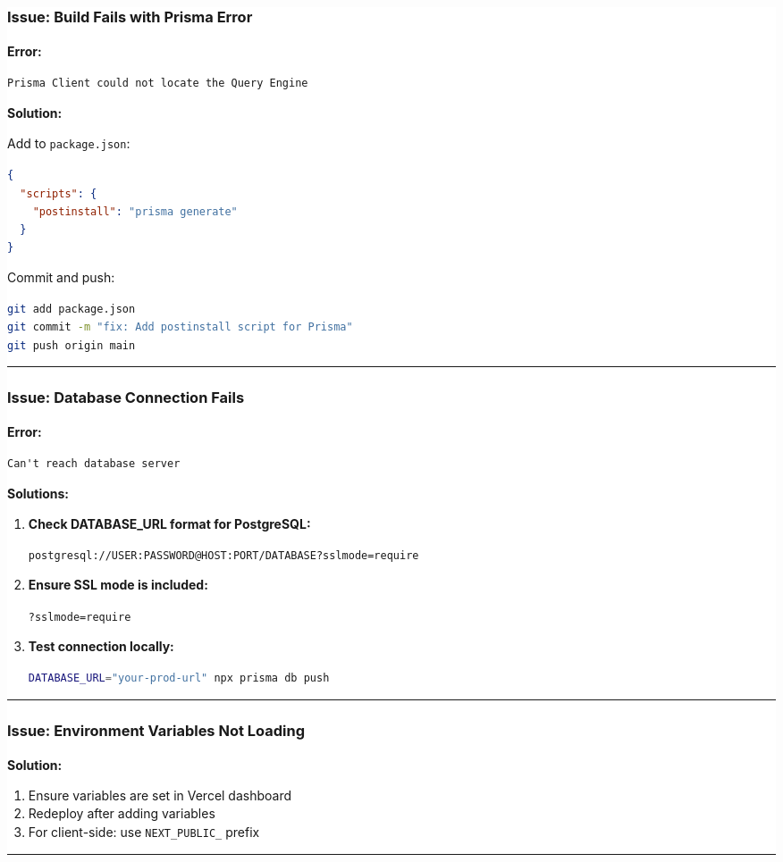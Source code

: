 ### Issue: Build Fails with Prisma Error

**Error:**
```
Prisma Client could not locate the Query Engine
```

**Solution:**

Add to `package.json`:
```json
{
  "scripts": {
    "postinstall": "prisma generate"
  }
}
```

Commit and push:
```bash
git add package.json
git commit -m "fix: Add postinstall script for Prisma"
git push origin main
```

---

### Issue: Database Connection Fails

**Error:**
```
Can't reach database server
```

**Solutions:**

1. **Check DATABASE_URL format for PostgreSQL:**
   ```
   postgresql://USER:PASSWORD@HOST:PORT/DATABASE?sslmode=require
   ```

2. **Ensure SSL mode is included:**
   ```
   ?sslmode=require
   ```

3. **Test connection locally:**
   ```bash
   DATABASE_URL="your-prod-url" npx prisma db push
   ```

---

### Issue: Environment Variables Not Loading

**Solution:**

1. Ensure variables are set in Vercel dashboard
2. Redeploy after adding variables
3. For client-side: use `NEXT_PUBLIC_` prefix

---